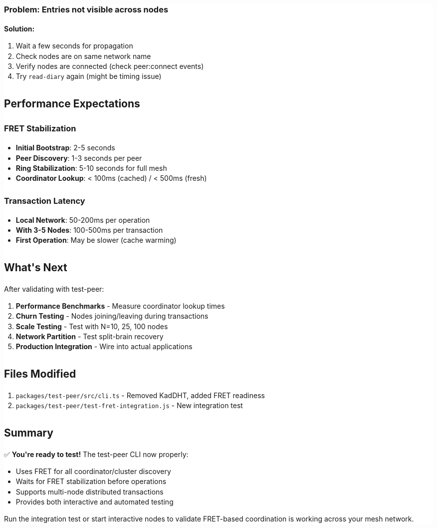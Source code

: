 ### Problem: Entries not visible across nodes
**Solution:**
1. Wait a few seconds for propagation
2. Check nodes are on same network name
3. Verify nodes are connected (check peer:connect events)
4. Try `read-diary` again (might be timing issue)

## Performance Expectations

### FRET Stabilization
- **Initial Bootstrap**: 2-5 seconds
- **Peer Discovery**: 1-3 seconds per peer
- **Ring Stabilization**: 5-10 seconds for full mesh
- **Coordinator Lookup**: < 100ms (cached) / < 500ms (fresh)

### Transaction Latency
- **Local Network**: 50-200ms per operation
- **With 3-5 Nodes**: 100-500ms per transaction
- **First Operation**: May be slower (cache warming)

## What's Next

After validating with test-peer:

1. **Performance Benchmarks** - Measure coordinator lookup times
2. **Churn Testing** - Nodes joining/leaving during transactions
3. **Scale Testing** - Test with N=10, 25, 100 nodes
4. **Network Partition** - Test split-brain recovery
5. **Production Integration** - Wire into actual applications

## Files Modified

1. `packages/test-peer/src/cli.ts` - Removed KadDHT, added FRET readiness
2. `packages/test-peer/test-fret-integration.js` - New integration test

## Summary

✅ **You're ready to test!** The test-peer CLI now properly:
- Uses FRET for all coordinator/cluster discovery
- Waits for FRET stabilization before operations
- Supports multi-node distributed transactions
- Provides both interactive and automated testing

Run the integration test or start interactive nodes to validate FRET-based coordination is working across your mesh network.


